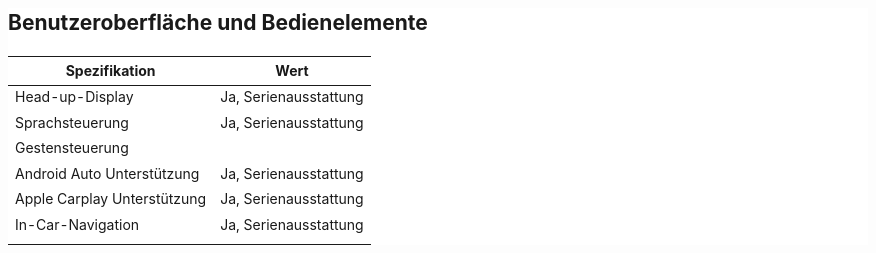## Benutzeroberfläche und Bedienelemente

<table class="table table-striped border">
	<thead>
			<tr>
			<th>
				Spezifikation
			</th>
			<th>
				Wert
			</th>
			</tr>
	</thead>
	<tbody>
		<tr>
			<td>
				Head-up-Display
			</td>
			<td>
				Ja, Serienausstattung
			</td>
		</tr>
		<tr>
			<td>
				Sprachsteuerung
			</td>
			<td>
				Ja, Serienausstattung
			</td>
		</tr>
		<tr>
			<td>
				Gestensteuerung
			</td>
			<td>
			</td>
		</tr>
		<tr>
			<td>
				Android Auto Unterstützung
			</td>
			<td>
				Ja, Serienausstattung
			</td>
		</tr>
		<tr>
			<td>
				Apple Carplay Unterstützung
			</td>
			<td>
				Ja, Serienausstattung
			</td>
		</tr>
		<tr>
			<td>
				In-Car-Navigation
			</td>
			<td>
				Ja, Serienausstattung
			</td>
		</tr>
		<tr>
			<td>